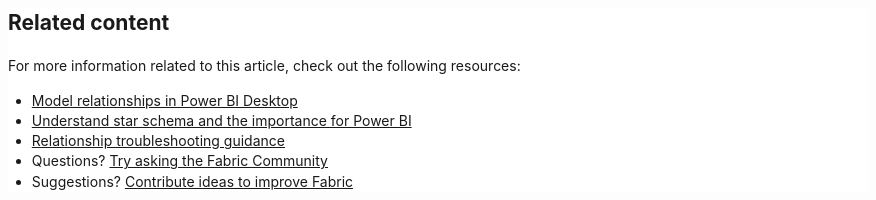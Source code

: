 ## Related content

For more information related to this article, check out the following resources:

- [Model relationships in Power BI Desktop](../transform-model/desktop-relationships-understand.md)
- [Understand star schema and the importance for Power BI](star-schema.md)
- [Relationship troubleshooting guidance](relationships-troubleshoot.md)
- Questions? [Try asking the Fabric Community](https://community.fabric.microsoft.com/)
- Suggestions? [Contribute ideas to improve Fabric](https://ideas.fabric.microsoft.com/)
